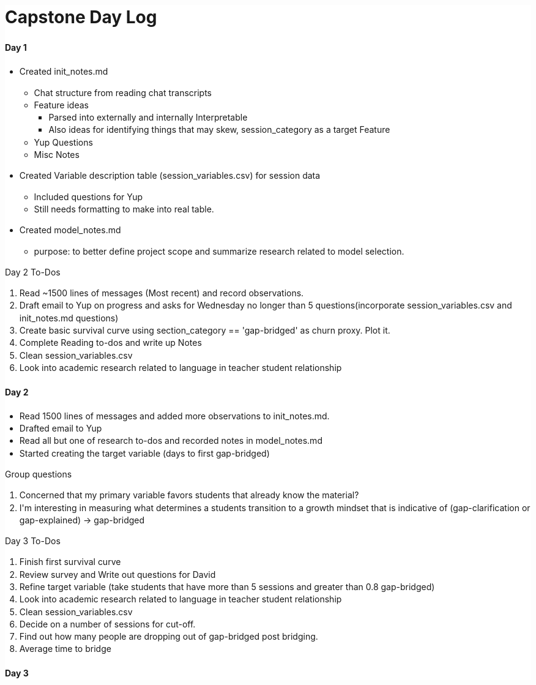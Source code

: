 # Capstone Day Log

#### Day 1

* Created init_notes.md
    * Chat structure from reading chat transcripts
    * Feature ideas
        * Parsed into externally and internally Interpretable
        * Also ideas for identifying things that may skew, session_category as a target Feature
    * Yup Questions
    * Misc Notes

* Created Variable description table (session_variables.csv) for session data
    * Included questions for Yup
    * Still needs formatting to make into real table.

* Created model_notes.md
    * purpose: to better define project scope and summarize research related to model selection.

Day 2 To-Dos
1. Read ~1500 lines of messages (Most recent) and record observations.
2.  Draft email to Yup on progress and asks for Wednesday no longer than 5 questions(incorporate session_variables.csv and init_notes.md questions)
3. Create basic survival curve using section_category == 'gap-bridged' as churn proxy. Plot it.
4. Complete Reading to-dos and write up Notes
5. Clean session_variables.csv
6. Look into academic research related to language in teacher student relationship

#### Day 2

* Read 1500 lines of messages and added more observations to init_notes.md.
* Drafted email to Yup
* Read all but one of research to-dos and recorded notes in model_notes.md
* Started creating the target variable (days to first gap-bridged)


Group questions
1. Concerned that my primary variable favors students that already know the material?
2. I'm interesting in measuring what determines a students transition to a growth mindset that is indicative of (gap-clarification or gap-explained) -> gap-bridged

Day 3 To-Dos
1. Finish first survival curve
2. Review survey and Write out questions for David
3. Refine target variable (take students that have more than 5 sessions and greater than 0.8 gap-bridged)
4. Look into academic research related to language in teacher student relationship
5. Clean session_variables.csv
6. Decide on a number of sessions for cut-off.
7. Find out how many people are dropping out of gap-bridged post bridging.
8. Average time to bridge


#### Day 3

